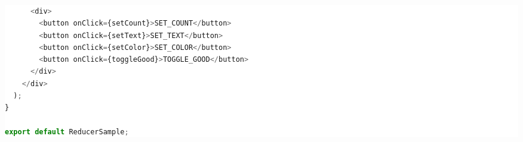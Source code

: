 ```ts
      <div>
        <button onClick={setCount}>SET_COUNT</button>
        <button onClick={setText}>SET_TEXT</button>
        <button onClick={setColor}>SET_COLOR</button>
        <button onClick={toggleGood}>TOGGLE_GOOD</button>
      </div>
    </div>
  );
}

export default ReducerSample;
```